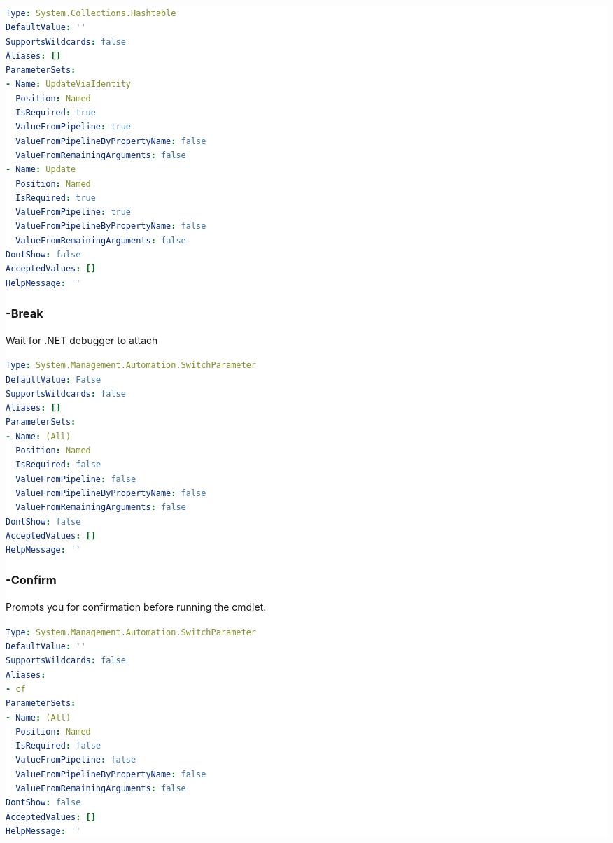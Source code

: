```yaml
Type: System.Collections.Hashtable
DefaultValue: ''
SupportsWildcards: false
Aliases: []
ParameterSets:
- Name: UpdateViaIdentity
  Position: Named
  IsRequired: true
  ValueFromPipeline: true
  ValueFromPipelineByPropertyName: false
  ValueFromRemainingArguments: false
- Name: Update
  Position: Named
  IsRequired: true
  ValueFromPipeline: true
  ValueFromPipelineByPropertyName: false
  ValueFromRemainingArguments: false
DontShow: false
AcceptedValues: []
HelpMessage: ''
```

### -Break

Wait for .NET debugger to attach

```yaml
Type: System.Management.Automation.SwitchParameter
DefaultValue: False
SupportsWildcards: false
Aliases: []
ParameterSets:
- Name: (All)
  Position: Named
  IsRequired: false
  ValueFromPipeline: false
  ValueFromPipelineByPropertyName: false
  ValueFromRemainingArguments: false
DontShow: false
AcceptedValues: []
HelpMessage: ''
```

### -Confirm

Prompts you for confirmation before running the cmdlet.

```yaml
Type: System.Management.Automation.SwitchParameter
DefaultValue: ''
SupportsWildcards: false
Aliases:
- cf
ParameterSets:
- Name: (All)
  Position: Named
  IsRequired: false
  ValueFromPipeline: false
  ValueFromPipelineByPropertyName: false
  ValueFromRemainingArguments: false
DontShow: false
AcceptedValues: []
HelpMessage: ''
```

